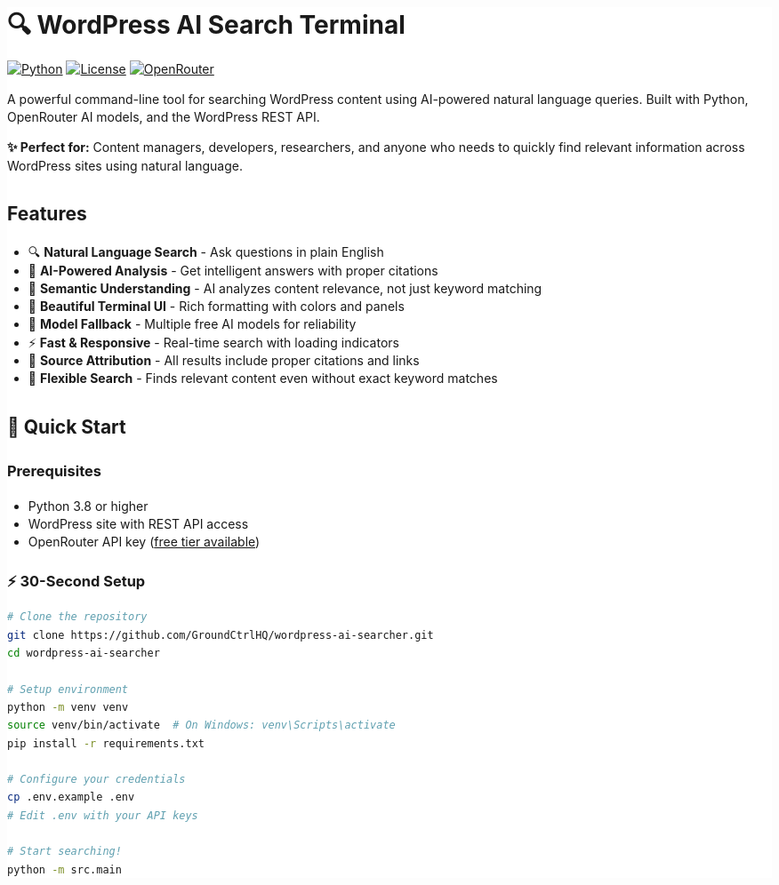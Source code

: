# 🔍 WordPress AI Search Terminal

[![Python](https://img.shields.io/badge/Python-3.8+-blue.svg)](https://python.org)
[![License](https://img.shields.io/badge/License-MIT-green.svg)](LICENSE)
[![OpenRouter](https://img.shields.io/badge/OpenRouter-Free%20AI%20Models-orange.svg)](https://openrouter.ai)

A powerful command-line tool for searching WordPress content using AI-powered natural language queries. Built with Python, OpenRouter AI models, and the WordPress REST API.

**✨ Perfect for:** Content managers, developers, researchers, and anyone who needs to quickly find relevant information across WordPress sites using natural language.

## Features

- 🔍 **Natural Language Search** - Ask questions in plain English
- 🤖 **AI-Powered Analysis** - Get intelligent answers with proper citations
- 🧠 **Semantic Understanding** - AI analyzes content relevance, not just keyword matching
- 📱 **Beautiful Terminal UI** - Rich formatting with colors and panels
- 🔄 **Model Fallback** - Multiple free AI models for reliability
- ⚡ **Fast & Responsive** - Real-time search with loading indicators
- 🔗 **Source Attribution** - All results include proper citations and links
- 🎯 **Flexible Search** - Finds relevant content even without exact keyword matches

## 🚀 Quick Start

### Prerequisites

- Python 3.8 or higher
- WordPress site with REST API access
- OpenRouter API key ([free tier available](https://openrouter.ai/keys))

### ⚡ 30-Second Setup

```bash
# Clone the repository
git clone https://github.com/GroundCtrlHQ/wordpress-ai-searcher.git
cd wordpress-ai-searcher

# Setup environment
python -m venv venv
source venv/bin/activate  # On Windows: venv\Scripts\activate
pip install -r requirements.txt

# Configure your credentials
cp .env.example .env
# Edit .env with your API keys

# Start searching!
python -m src.main
```
